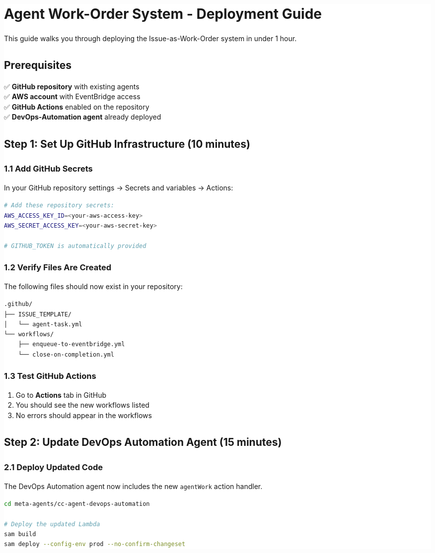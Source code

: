 # Agent Work-Order System - Deployment Guide

This guide walks you through deploying the Issue-as-Work-Order system in under 1 hour.

## Prerequisites

✅ **GitHub repository** with existing agents  
✅ **AWS account** with EventBridge access  
✅ **GitHub Actions** enabled on the repository  
✅ **DevOps-Automation agent** already deployed  

## Step 1: Set Up GitHub Infrastructure (10 minutes)

### 1.1 Add GitHub Secrets

In your GitHub repository settings → Secrets and variables → Actions:

```bash
# Add these repository secrets:
AWS_ACCESS_KEY_ID=<your-aws-access-key>
AWS_SECRET_ACCESS_KEY=<your-aws-secret-key>

# GITHUB_TOKEN is automatically provided
```

### 1.2 Verify Files Are Created

The following files should now exist in your repository:

```
.github/
├── ISSUE_TEMPLATE/
│   └── agent-task.yml
└── workflows/
    ├── enqueue-to-eventbridge.yml
    └── close-on-completion.yml
```

### 1.3 Test GitHub Actions

1. Go to **Actions** tab in GitHub
2. You should see the new workflows listed
3. No errors should appear in the workflows

## Step 2: Update DevOps Automation Agent (15 minutes)

### 2.1 Deploy Updated Code

The DevOps Automation agent now includes the new `agentWork` action handler.

```bash
cd meta-agents/cc-agent-devops-automation

# Deploy the updated Lambda
sam build
sam deploy --config-env prod --no-confirm-changeset
```
